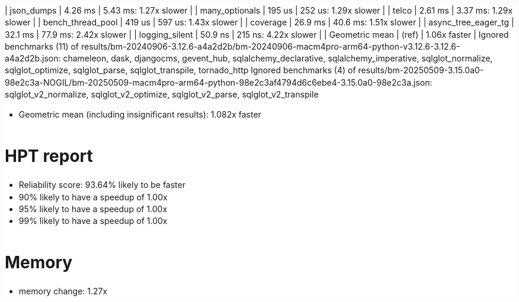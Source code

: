 | json_dumps                       | 4.26 ms                                                  | 5.43 ms: 1.27x slower                                                   |
| many_optionals                   | 195 us                                                   | 252 us: 1.29x slower                                                    |
| telco                            | 2.61 ms                                                  | 3.37 ms: 1.29x slower                                                   |
| bench_thread_pool                | 419 us                                                   | 597 us: 1.43x slower                                                    |
| coverage                         | 26.9 ms                                                  | 40.6 ms: 1.51x slower                                                   |
| async_tree_eager_tg              | 32.1 ms                                                  | 77.9 ms: 2.42x slower                                                   |
| logging_silent                   | 50.9 ns                                                  | 215 ns: 4.22x slower                                                    |
| Geometric mean                   | (ref)                                                    | 1.06x faster                                                            |
Ignored benchmarks (11) of results/bm-20240906-3.12.6-a4a2d2b/bm-20240906-macm4pro-arm64-python-v3.12.6-3.12.6-a4a2d2b.json: chameleon, dask, djangocms, gevent_hub, sqlalchemy_declarative, sqlalchemy_imperative, sqlglot_normalize, sqlglot_optimize, sqlglot_parse, sqlglot_transpile, tornado_http
Ignored benchmarks (4) of results/bm-20250509-3.15.0a0-98e2c3a-NOGIL/bm-20250509-macm4pro-arm64-python-98e2c3af4794d6c6ebe4-3.15.0a0-98e2c3a.json: sqlglot_v2_normalize, sqlglot_v2_optimize, sqlglot_v2_parse, sqlglot_v2_transpile

- Geometric mean (including insignificant results): 1.082x faster

# HPT report

- Reliability score: 93.64% likely to be faster
- 90% likely to have a speedup of 1.00x
- 95% likely to have a speedup of 1.00x
- 99% likely to have a speedup of 1.00x

# Memory
- memory change: 1.27x